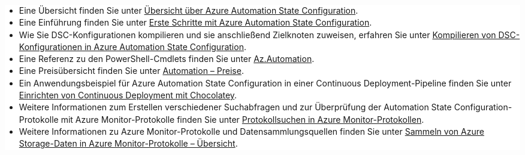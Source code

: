 - Eine Übersicht finden Sie unter [Übersicht über Azure Automation State Configuration](automation-dsc-overview.md).
- Eine Einführung finden Sie unter [Erste Schritte mit Azure Automation State Configuration](automation-dsc-getting-started.md).
- Wie Sie DSC-Konfigurationen kompilieren und sie anschließend Zielknoten zuweisen, erfahren Sie unter [Kompilieren von DSC-Konfigurationen in Azure Automation State Configuration](automation-dsc-compile.md).
- Eine Referenz zu den PowerShell-Cmdlets finden Sie unter [Az.Automation](/powershell/module/az.automation/?view=azps-3.7.0#automation).
- Eine Preisübersicht finden Sie unter [Automation – Preise](https://azure.microsoft.com/pricing/details/automation/).
- Ein Anwendungsbeispiel für Azure Automation State Configuration in einer Continuous Deployment-Pipeline finden Sie unter [Einrichten von Continuous Deployment mit Chocolatey](automation-dsc-cd-chocolatey.md).
- Weitere Informationen zum Erstellen verschiedener Suchabfragen und zur Überprüfung der Automation State Configuration-Protokolle mit Azure Monitor-Protokolle finden Sie unter [Protokollsuchen in Azure Monitor-Protokollen](../azure-monitor/log-query/log-query-overview.md).
- Weitere Informationen zu Azure Monitor-Protokolle und Datensammlungsquellen finden Sie unter [Sammeln von Azure Storage-Daten in Azure Monitor-Protokolle – Übersicht](../azure-monitor/platform/resource-logs.md#send-to-log-analytics-workspace).
